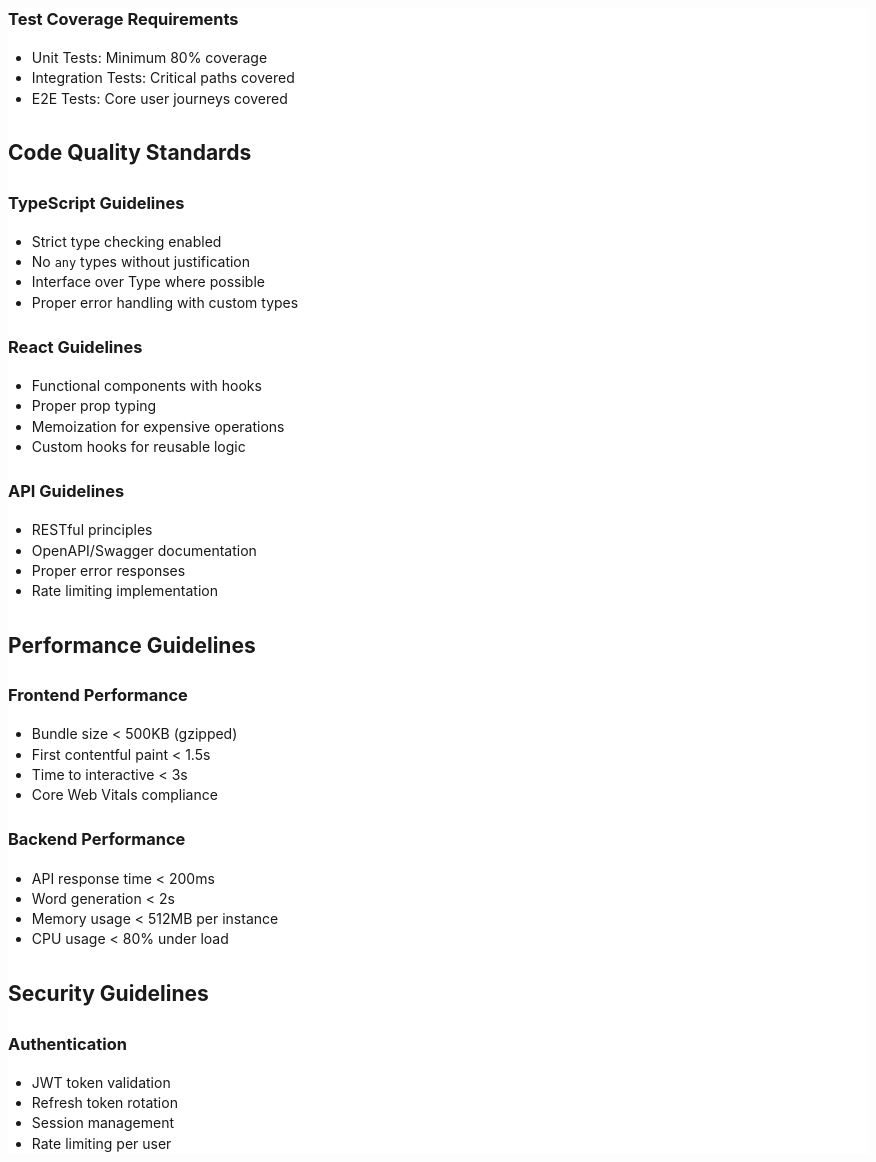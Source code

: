 ### Test Coverage Requirements
- Unit Tests: Minimum 80% coverage
- Integration Tests: Critical paths covered
- E2E Tests: Core user journeys covered

## Code Quality Standards

### TypeScript Guidelines
- Strict type checking enabled
- No `any` types without justification
- Interface over Type where possible
- Proper error handling with custom types

### React Guidelines
- Functional components with hooks
- Proper prop typing
- Memoization for expensive operations
- Custom hooks for reusable logic

### API Guidelines
- RESTful principles
- OpenAPI/Swagger documentation
- Proper error responses
- Rate limiting implementation

## Performance Guidelines

### Frontend Performance
- Bundle size < 500KB (gzipped)
- First contentful paint < 1.5s
- Time to interactive < 3s
- Core Web Vitals compliance

### Backend Performance
- API response time < 200ms
- Word generation < 2s
- Memory usage < 512MB per instance
- CPU usage < 80% under load

## Security Guidelines

### Authentication
- JWT token validation
- Refresh token rotation
- Session management
- Rate limiting per user

